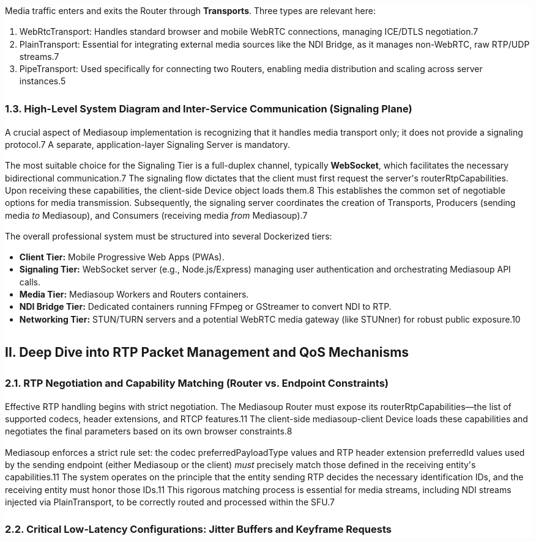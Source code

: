 Media traffic enters and exits the Router through **Transports**. Three types are relevant here:

1. WebRtcTransport: Handles standard browser and mobile WebRTC connections, managing ICE/DTLS negotiation.7  
2. PlainTransport: Essential for integrating external media sources like the NDI Bridge, as it manages non-WebRTC, raw RTP/UDP streams.7  
3. PipeTransport: Used specifically for connecting two Routers, enabling media distribution and scaling across server instances.5

### **1.3. High-Level System Diagram and Inter-Service Communication (Signaling Plane)**

A crucial aspect of Mediasoup implementation is recognizing that it handles media transport only; it does not provide a signaling protocol.7 A separate, application-layer Signaling Server is mandatory.

The most suitable choice for the Signaling Tier is a full-duplex channel, typically **WebSocket**, which facilitates the necessary bidirectional communication.7 The signaling flow dictates that the client must first request the server's routerRtpCapabilities. Upon receiving these capabilities, the client-side Device object loads them.8 This establishes the common set of negotiable options for media transmission. Subsequently, the signaling server coordinates the creation of Transports, Producers (sending media *to* Mediasoup), and Consumers (receiving media *from* Mediasoup).7

The overall professional system must be structured into several Dockerized tiers:

* **Client Tier:** Mobile Progressive Web Apps (PWAs).  
* **Signaling Tier:** WebSocket server (e.g., Node.js/Express) managing user authentication and orchestrating Mediasoup API calls.  
* **Media Tier:** Mediasoup Workers and Routers containers.  
* **NDI Bridge Tier:** Dedicated containers running FFmpeg or GStreamer to convert NDI to RTP.  
* **Networking Tier:** STUN/TURN servers and a potential WebRTC media gateway (like STUNner) for robust public exposure.10

## **II. Deep Dive into RTP Packet Management and QoS Mechanisms**

### **2.1. RTP Negotiation and Capability Matching (Router vs. Endpoint Constraints)**

Effective RTP handling begins with strict negotiation. The Mediasoup Router must expose its routerRtpCapabilities—the list of supported codecs, header extensions, and RTCP features.11 The client-side mediasoup-client Device loads these capabilities and negotiates the final parameters based on its own browser constraints.8

Mediasoup enforces a strict rule set: the codec preferredPayloadType values and RTP header extension preferredId values used by the sending endpoint (either Mediasoup or the client) *must* precisely match those defined in the receiving entity's capabilities.11 The system operates on the principle that the entity sending RTP decides the necessary identification IDs, and the receiving entity must honor those IDs.11 This rigorous matching process is essential for media streams, including NDI streams injected via PlainTransport, to be correctly routed and processed within the SFU.7

### **2.2. Critical Low-Latency Configurations: Jitter Buffers and Keyframe Requests**
